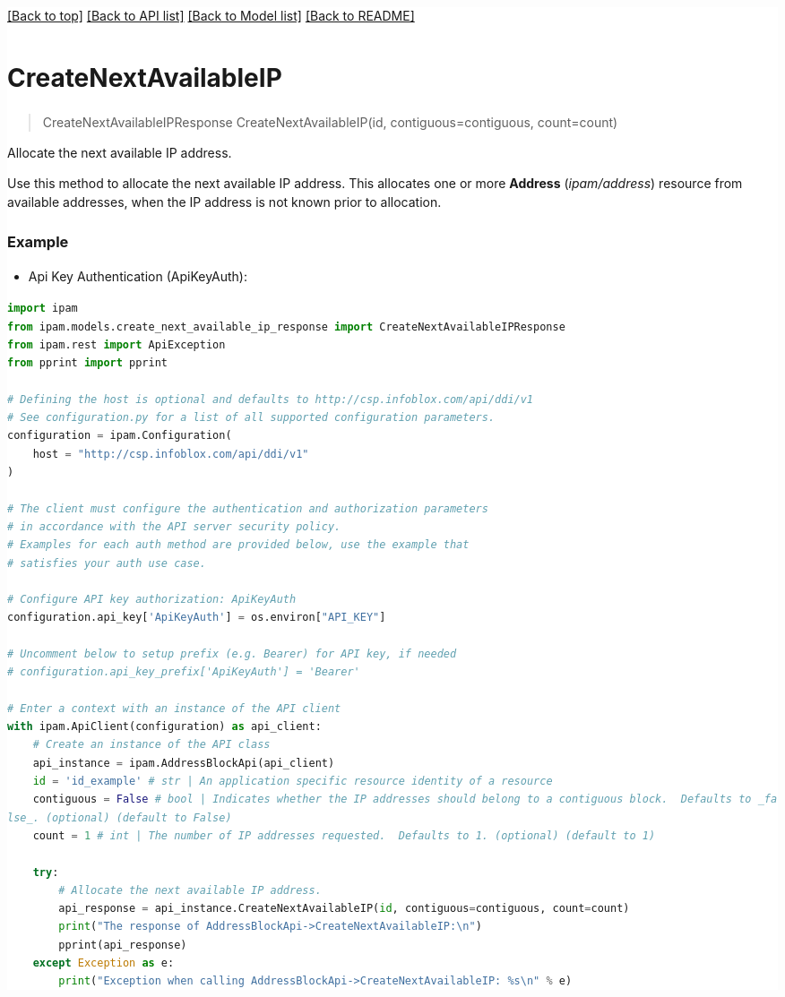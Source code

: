 [[Back to top]](#) [[Back to API list]](../README.md#documentation-for-api-endpoints) [[Back to Model list]](../README.md#documentation-for-models) [[Back to README]](../README.md)

# **CreateNextAvailableIP**
> CreateNextAvailableIPResponse CreateNextAvailableIP(id, contiguous=contiguous, count=count)

Allocate the next available IP address.

Use this method to allocate the next available IP address. This allocates one or more __Address__ (_ipam/address_) resource from available addresses, when the IP address is not known prior to allocation.

### Example

* Api Key Authentication (ApiKeyAuth):

```python
import ipam
from ipam.models.create_next_available_ip_response import CreateNextAvailableIPResponse
from ipam.rest import ApiException
from pprint import pprint

# Defining the host is optional and defaults to http://csp.infoblox.com/api/ddi/v1
# See configuration.py for a list of all supported configuration parameters.
configuration = ipam.Configuration(
    host = "http://csp.infoblox.com/api/ddi/v1"
)

# The client must configure the authentication and authorization parameters
# in accordance with the API server security policy.
# Examples for each auth method are provided below, use the example that
# satisfies your auth use case.

# Configure API key authorization: ApiKeyAuth
configuration.api_key['ApiKeyAuth'] = os.environ["API_KEY"]

# Uncomment below to setup prefix (e.g. Bearer) for API key, if needed
# configuration.api_key_prefix['ApiKeyAuth'] = 'Bearer'

# Enter a context with an instance of the API client
with ipam.ApiClient(configuration) as api_client:
    # Create an instance of the API class
    api_instance = ipam.AddressBlockApi(api_client)
    id = 'id_example' # str | An application specific resource identity of a resource
    contiguous = False # bool | Indicates whether the IP addresses should belong to a contiguous block.  Defaults to _false_. (optional) (default to False)
    count = 1 # int | The number of IP addresses requested.  Defaults to 1. (optional) (default to 1)

    try:
        # Allocate the next available IP address.
        api_response = api_instance.CreateNextAvailableIP(id, contiguous=contiguous, count=count)
        print("The response of AddressBlockApi->CreateNextAvailableIP:\n")
        pprint(api_response)
    except Exception as e:
        print("Exception when calling AddressBlockApi->CreateNextAvailableIP: %s\n" % e)
```
